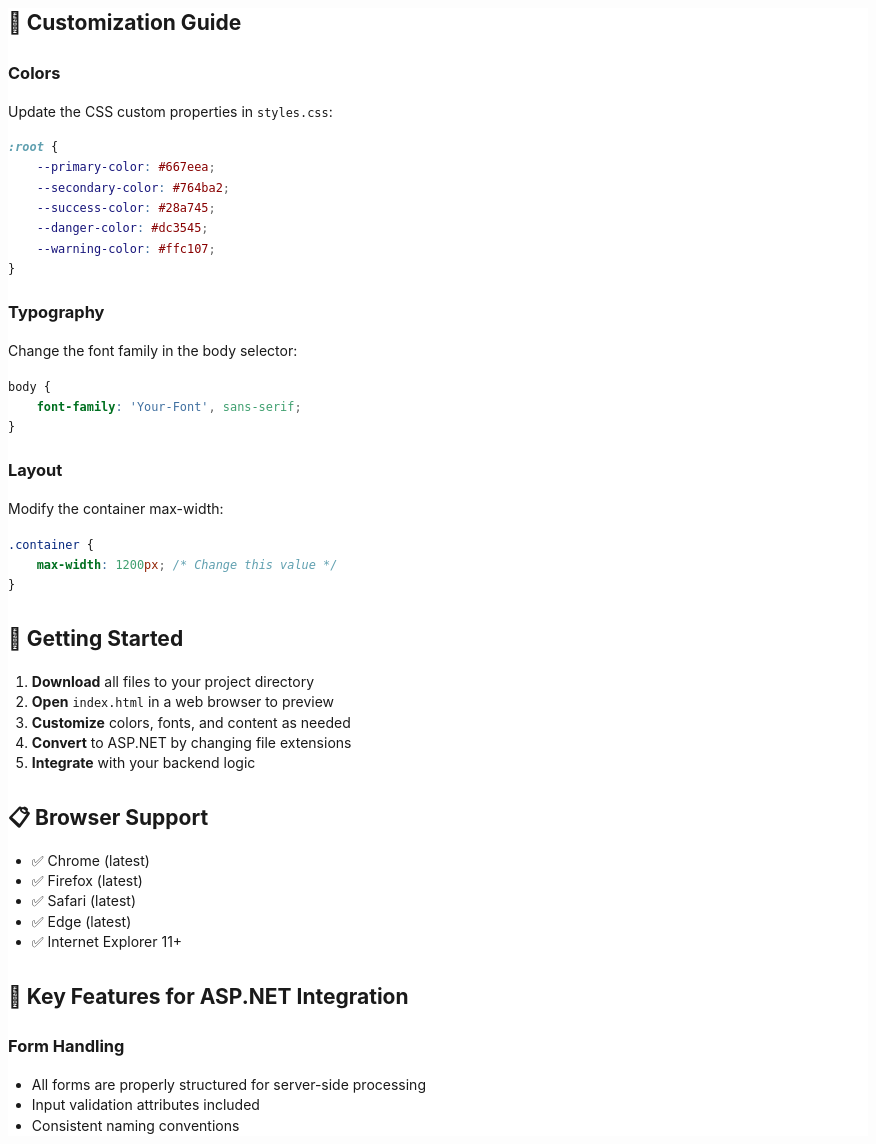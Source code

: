 ## 🔧 Customization Guide

### **Colors**
Update the CSS custom properties in `styles.css`:
```css
:root {
    --primary-color: #667eea;
    --secondary-color: #764ba2;
    --success-color: #28a745;
    --danger-color: #dc3545;
    --warning-color: #ffc107;
}
```

### **Typography**
Change the font family in the body selector:
```css
body {
    font-family: 'Your-Font', sans-serif;
}
```

### **Layout**
Modify the container max-width:
```css
.container {
    max-width: 1200px; /* Change this value */
}
```

## 🚀 Getting Started

1. **Download** all files to your project directory
2. **Open** `index.html` in a web browser to preview
3. **Customize** colors, fonts, and content as needed
4. **Convert** to ASP.NET by changing file extensions
5. **Integrate** with your backend logic

## 📋 Browser Support

- ✅ Chrome (latest)
- ✅ Firefox (latest)
- ✅ Safari (latest)
- ✅ Edge (latest)
- ✅ Internet Explorer 11+

## 🎯 Key Features for ASP.NET Integration

### **Form Handling**
- All forms are properly structured for server-side processing
- Input validation attributes included
- Consistent naming conventions

